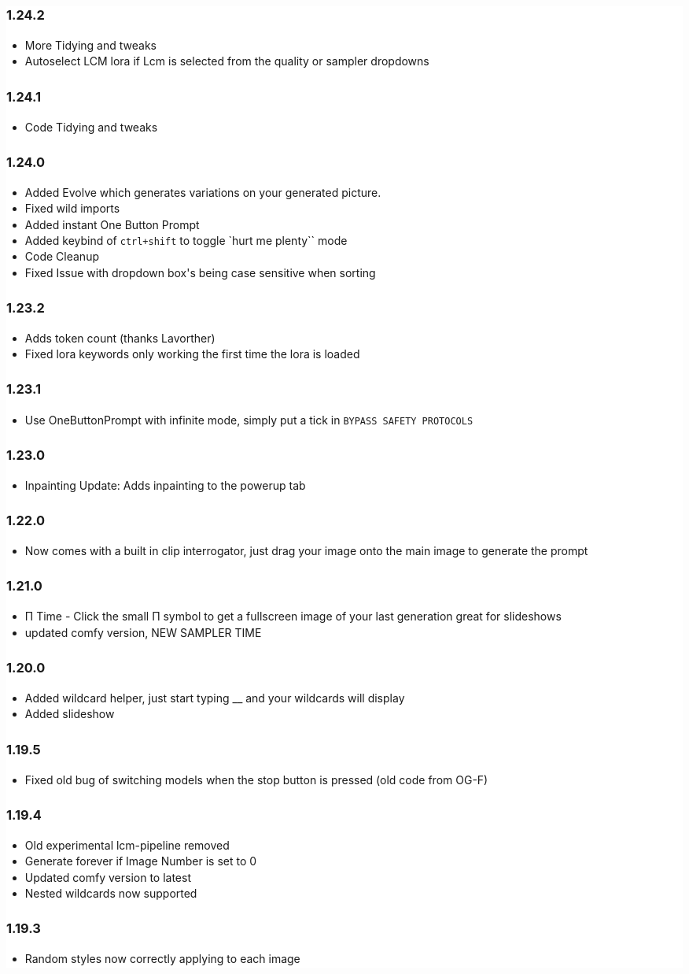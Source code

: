 ### 1.24.2
* More Tidying and tweaks
* Autoselect LCM lora if Lcm is selected from the quality or sampler dropdowns

### 1.24.1
* Code Tidying and tweaks

### 1.24.0
* Added Evolve which generates variations on your generated picture.
* Fixed wild imports
* Added instant One Button Prompt
* Added keybind of `ctrl+shift` to toggle `hurt me plenty`` mode
* Code Cleanup
* Fixed Issue with dropdown box's being case sensitive when sorting

### 1.23.2
* Adds token count (thanks Lavorther)
* Fixed lora keywords only working the first time the lora is loaded

### 1.23.1
* Use OneButtonPrompt with infinite mode, simply put a tick in `BYPASS SAFETY PROTOCOLS`

### 1.23.0
* Inpainting Update: Adds inpainting to the powerup tab

### 1.22.0
* Now comes with a built in clip interrogator, just drag your image onto the main image to generate the prompt

### 1.21.0
* Π Time - Click the small Π symbol to get a fullscreen image of your last generation great for slideshows
* updated comfy version, NEW SAMPLER TIME

### 1.20.0
* Added wildcard helper, just start typing __ and your wildcards will display
* Added slideshow

### 1.19.5
* Fixed old bug of switching models when the stop button is pressed (old code from OG-F)

### 1.19.4
* Old experimental lcm-pipeline removed
* Generate forever if Image Number is set to 0
* Updated comfy version to latest
* Nested wildcards now supported

### 1.19.3
* Random styles now correctly applying to each image
